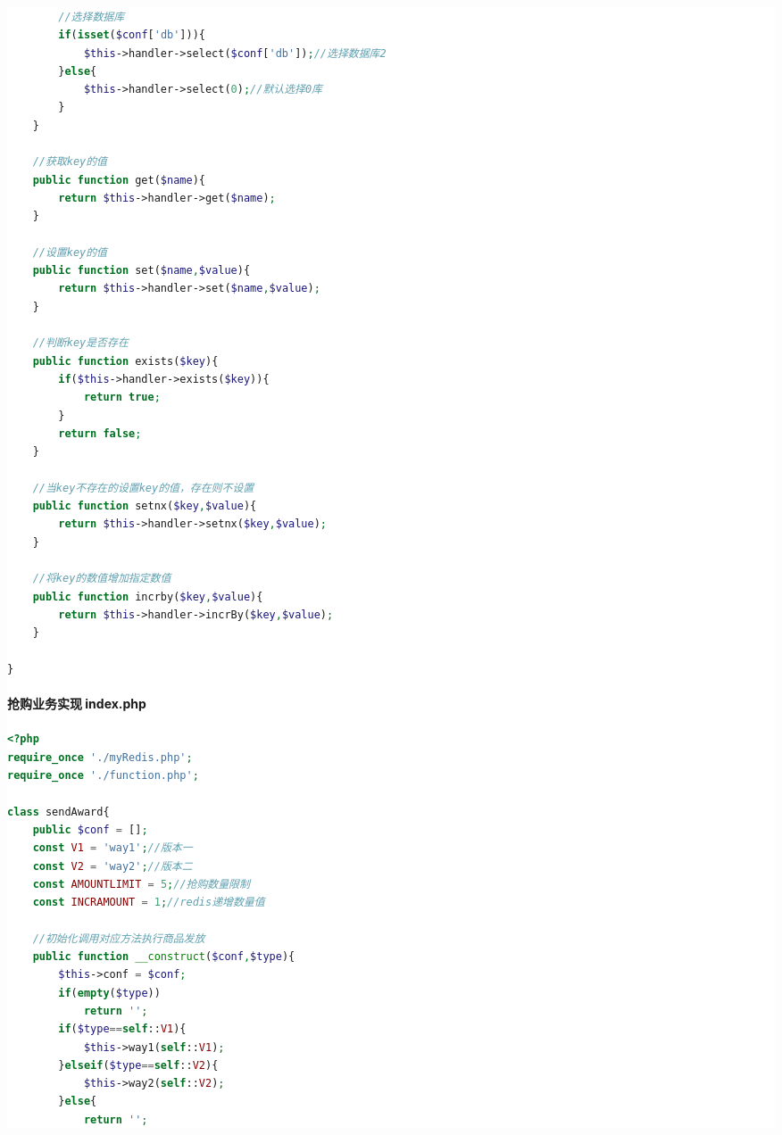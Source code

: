 ```php
        //选择数据库
        if(isset($conf['db'])){
            $this->handler->select($conf['db']);//选择数据库2
        }else{
            $this->handler->select(0);//默认选择0库
        }
    }

    //获取key的值
    public function get($name){
        return $this->handler->get($name);
    }
    
    //设置key的值
    public function set($name,$value){
        return $this->handler->set($name,$value);
    }

    //判断key是否存在
    public function exists($key){
        if($this->handler->exists($key)){
            return true;
        }
        return false;
    }

    //当key不存在的设置key的值，存在则不设置
    public function setnx($key,$value){
        return $this->handler->setnx($key,$value);
    }

    //将key的数值增加指定数值
    public function incrby($key,$value){
        return $this->handler->incrBy($key,$value);
    }
    
}
```

#### 抢购业务实现 index.php

```php
<?php
require_once './myRedis.php';
require_once './function.php';

class sendAward{
    public $conf = [];
    const V1 = 'way1';//版本一
    const V2 = 'way2';//版本二
    const AMOUNTLIMIT = 5;//抢购数量限制
    const INCRAMOUNT = 1;//redis递增数量值
    
    //初始化调用对应方法执行商品发放
    public function __construct($conf,$type){
        $this->conf = $conf;
        if(empty($type))
            return '';
        if($type==self::V1){
            $this->way1(self::V1);
        }elseif($type==self::V2){
            $this->way2(self::V2);
        }else{
            return '';
```